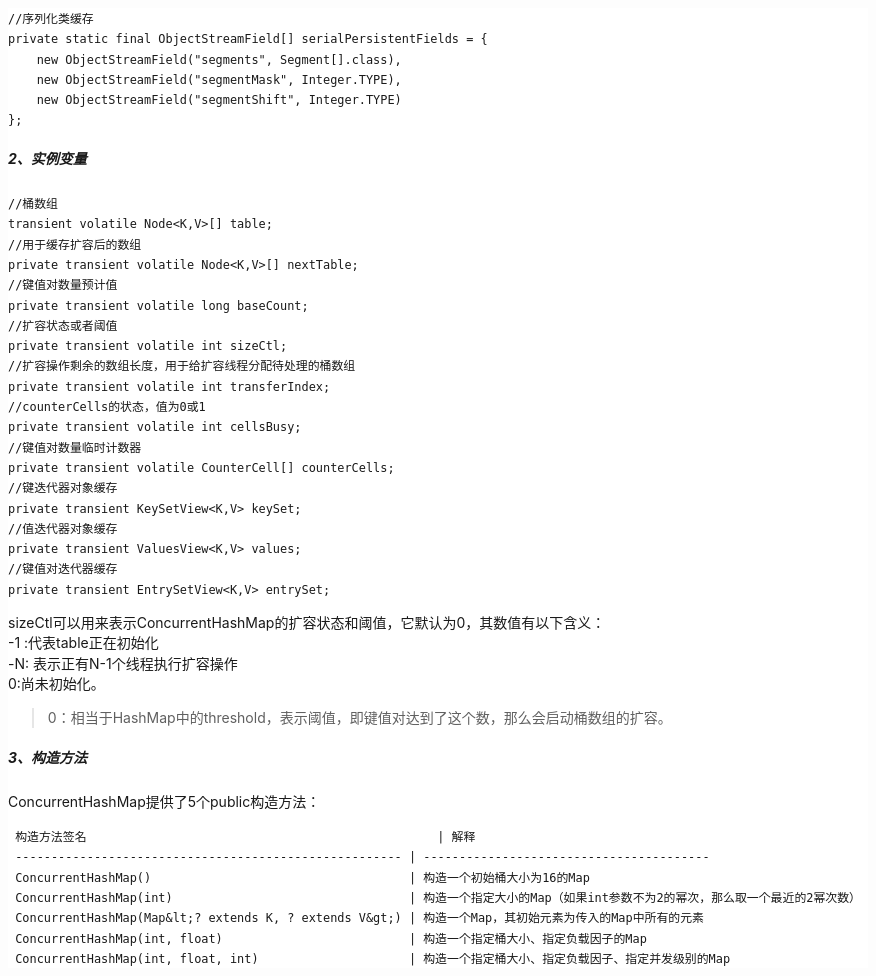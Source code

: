  
```
//序列化类缓存
private static final ObjectStreamField[] serialPersistentFields = {
	new ObjectStreamField("segments", Segment[].class),
    new ObjectStreamField("segmentMask", Integer.TYPE),
    new ObjectStreamField("segmentShift", Integer.TYPE)
};

```
 
##### []()2、实例变量

 
```
//桶数组
transient volatile Node<K,V>[] table;
//用于缓存扩容后的数组
private transient volatile Node<K,V>[] nextTable;
//键值对数量预计值
private transient volatile long baseCount;
//扩容状态或者阈值
private transient volatile int sizeCtl;
//扩容操作剩余的数组长度，用于给扩容线程分配待处理的桶数组
private transient volatile int transferIndex;
//counterCells的状态，值为0或1
private transient volatile int cellsBusy;
//键值对数量临时计数器
private transient volatile CounterCell[] counterCells;
//键迭代器对象缓存
private transient KeySetView<K,V> keySet;
//值迭代器对象缓存
private transient ValuesView<K,V> values;
//键值对迭代器缓存
private transient EntrySetView<K,V> entrySet;

```
 sizeCtl可以用来表示ConcurrentHashMap的扩容状态和阈值，它默认为0，其数值有以下含义：  
 -1 :代表table正在初始化  
 -N: 表示正有N-1个线程执行扩容操作  
 0:尚未初始化。  
 >0：相当于HashMap中的threshold，表示阈值，即键值对达到了这个数，那么会启动桶数组的扩容。

 
##### []()3、构造方法

 ConcurrentHashMap提供了5个public构造方法：

 
     构造方法签名                                                 | 解释                                      
     ------------------------------------------------------ | ---------------------------------------- 
     ConcurrentHashMap()                                    | 构造一个初始桶大小为16的Map                        
     ConcurrentHashMap(int)                                 | 构造一个指定大小的Map（如果int参数不为2的幂次，那么取一个最近的2幂次数）
     ConcurrentHashMap(Map&lt;? extends K, ? extends V&gt;) | 构造一个Map，其初始元素为传入的Map中所有的元素              
     ConcurrentHashMap(int, float)                          | 构造一个指定桶大小、指定负载因子的Map                    
     ConcurrentHashMap(int, float, int)                     | 构造一个指定桶大小、指定负载因子、指定并发级别的Map             
